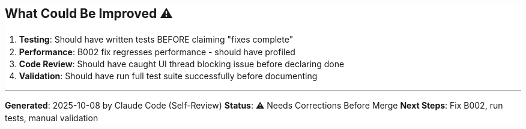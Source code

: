 
## What Could Be Improved ⚠️

1. **Testing**: Should have written tests BEFORE claiming "fixes complete"
2. **Performance**: B002 fix regresses performance - should have profiled
3. **Code Review**: Should have caught UI thread blocking issue before declaring done
4. **Validation**: Should have run full test suite successfully before documenting

---

**Generated**: 2025-10-08 by Claude Code (Self-Review)
**Status**: ⚠️ Needs Corrections Before Merge
**Next Steps**: Fix B002, run tests, manual validation
